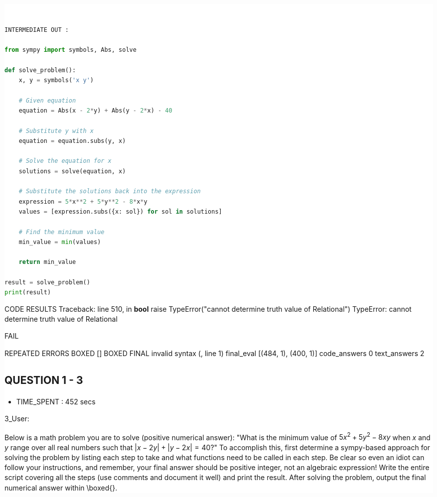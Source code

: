 ```python


INTERMEDIATE OUT :

from sympy import symbols, Abs, solve

def solve_problem():
    x, y = symbols('x y')

    # Given equation
    equation = Abs(x - 2*y) + Abs(y - 2*x) - 40

    # Substitute y with x
    equation = equation.subs(y, x)

    # Solve the equation for x
    solutions = solve(equation, x)

    # Substitute the solutions back into the expression
    expression = 5*x**2 + 5*y**2 - 8*x*y
    values = [expression.subs({x: sol}) for sol in solutions]

    # Find the minimum value
    min_value = min(values)

    return min_value

result = solve_problem()
print(result)
```

CODE RESULTS Traceback: line 510, in __bool__
    raise TypeError("cannot determine truth value of Relational")
TypeError: cannot determine truth value of Relational

FAIL

REPEATED ERRORS
BOXED []
BOXED FINAL 
invalid syntax (<string>, line 1) final_eval
[(484, 1), (400, 1)]
code_answers 0 text_answers 2



## QUESTION 1 - 3 
- TIME_SPENT : 452 secs

3_User:

Below is a math problem you are to solve (positive numerical answer):
"What is the minimum value of $5x^2+5y^2-8xy$ when $x$ and $y$ range over all real numbers such that $|x-2y| + |y-2x| = 40$?"
To accomplish this, first determine a sympy-based approach for solving the problem by listing each step to take and what functions need to be called in each step. Be clear so even an idiot can follow your instructions, and remember, your final answer should be positive integer, not an algebraic expression!
Write the entire script covering all the steps (use comments and document it well) and print the result. After solving the problem, output the final numerical answer within \boxed{}.
